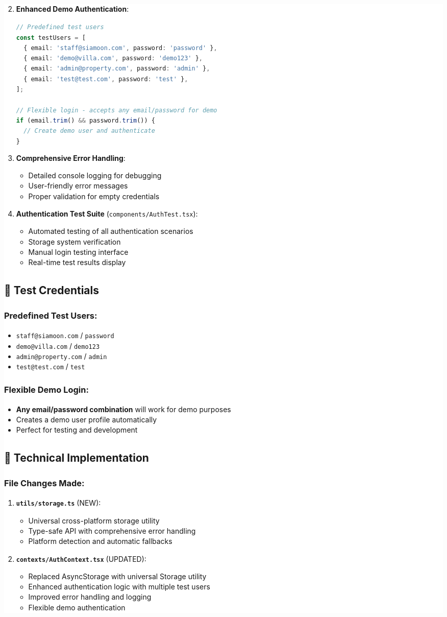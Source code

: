 2. **Enhanced Demo Authentication**:
   ```typescript
   // Predefined test users
   const testUsers = [
     { email: 'staff@siamoon.com', password: 'password' },
     { email: 'demo@villa.com', password: 'demo123' },
     { email: 'admin@property.com', password: 'admin' },
     { email: 'test@test.com', password: 'test' },
   ];
   
   // Flexible login - accepts any email/password for demo
   if (email.trim() && password.trim()) {
     // Create demo user and authenticate
   }
   ```

3. **Comprehensive Error Handling**:
   - Detailed console logging for debugging
   - User-friendly error messages
   - Proper validation for empty credentials

4. **Authentication Test Suite** (`components/AuthTest.tsx`):
   - Automated testing of all authentication scenarios
   - Storage system verification
   - Manual login testing interface
   - Real-time test results display

## 🧪 **Test Credentials**

### **Predefined Test Users**:
- `staff@siamoon.com` / `password`
- `demo@villa.com` / `demo123`
- `admin@property.com` / `admin`
- `test@test.com` / `test`

### **Flexible Demo Login**:
- **Any email/password combination** will work for demo purposes
- Creates a demo user profile automatically
- Perfect for testing and development

## 🔧 **Technical Implementation**

### **File Changes Made**:

1. **`utils/storage.ts`** (NEW):
   - Universal cross-platform storage utility
   - Type-safe API with comprehensive error handling
   - Platform detection and automatic fallbacks

2. **`contexts/AuthContext.tsx`** (UPDATED):
   - Replaced AsyncStorage with universal Storage utility
   - Enhanced authentication logic with multiple test users
   - Improved error handling and logging
   - Flexible demo authentication
